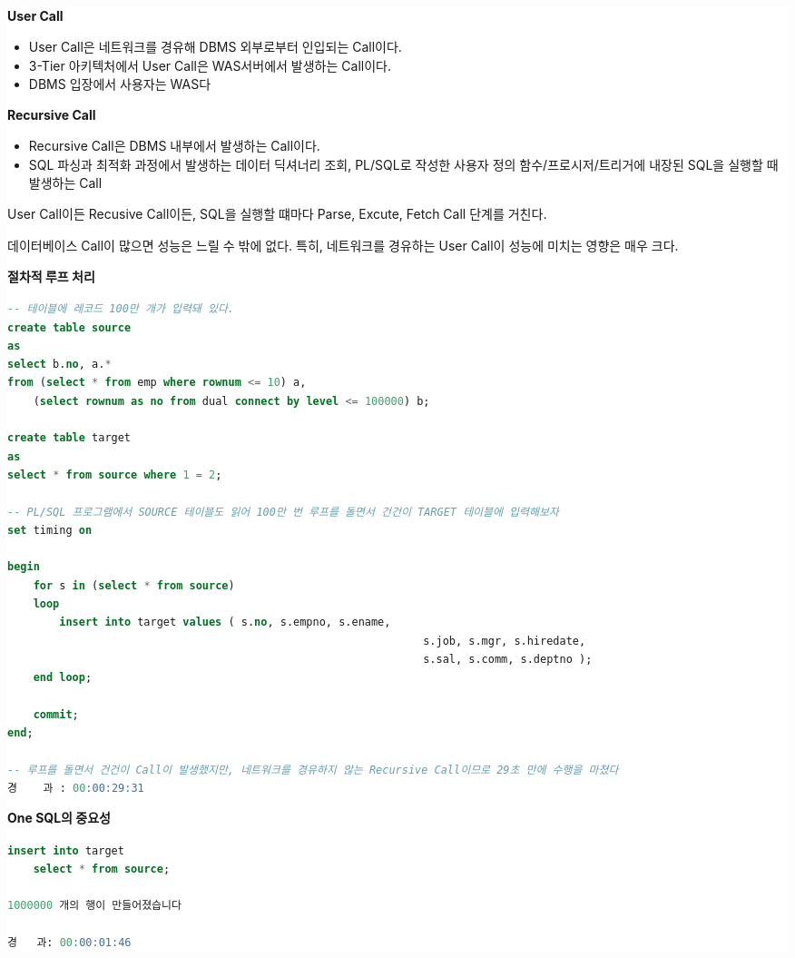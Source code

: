 **User Call**

- User Call은 네트워크를 경유해 DBMS 외부로부터 인입되는 Call이다.
- 3-Tier 아키텍처에서 User Call은 WAS서버에서 발생하는 Call이다.
- DBMS 입장에서 사용자는 WAS다

**Recursive Call**

- Recursive Call은 DBMS 내부에서 발생하는 Call이다.
- SQL 파싱과 최적화 과정에서 발생하는 데이터 딕셔너리 조회, PL/SQL로 작성한 사용자 정의 함수/프로시저/트리거에 내장된 SQL을 실행할 때 발생하는 Call

User Call이든 Recusive Call이든, SQL을 실행할 떄마다 Parse, Excute, Fetch Call 단계를 거친다.

데이터베이스 Call이 많으면 성능은 느릴 수 밖에 없다. 특히, 네트워크를 경유하는 User Call이 성능에 미치는 영향은 매우 크다.

**절차적 루프 처리**

```sql
-- 테이블에 레코드 100만 개가 입력돼 있다.
create table source
as
select b.no, a.*
from (select * from emp where rownum <= 10) a,
	(select rownum as no from dual connect by level <= 100000) b;

create table target
as 
select * from source where 1 = 2;

-- PL/SQL 프로그램에서 SOURCE 테이블도 읽어 100만 번 루프를 돌면서 건건이 TARGET 테이블에 입력해보자
set timing on

begin
	for s in (select * from source)
	loop
		insert into target values ( s.no, s.empno, s.ename, 
																s.job, s.mgr, s.hiredate, 
																s.sal, s.comm, s.deptno );
	end loop;

	commit;
end;

-- 루프를 돌면서 건건이 Call이 발생했지만, 네트워크를 경유하지 않는 Recursive Call이므로 29초 만에 수행을 마쳤다
경    과 : 00:00:29:31
```

**One SQL의 중요성**

```sql
insert into target
	select * from source;

1000000 개의 행이 만들어졌습니다

경   과: 00:00:01:46
```
